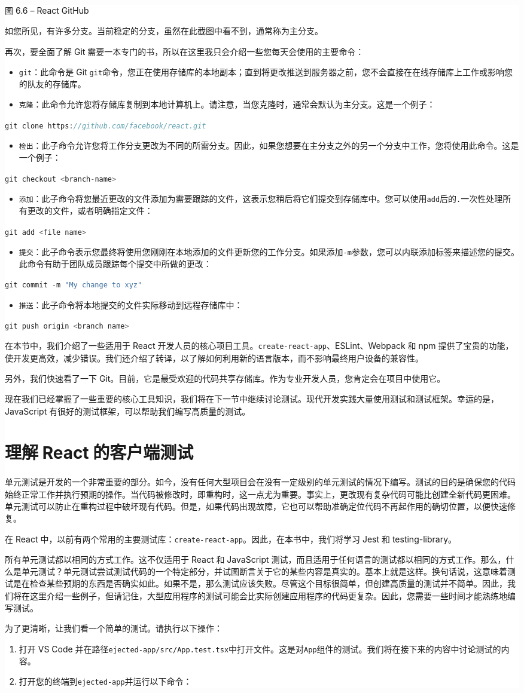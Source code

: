 图 6.6 – React GitHub

如您所见，有许多分支。当前稳定的分支，虽然在此截图中看不到，通常称为主分支。

再次，要全面了解 Git 需要一本专门的书，所以在这里我只会介绍一些您每天会使用的主要命令：

+   `git`：此命令是 Git `git`命令，您正在使用存储库的本地副本；直到将更改推送到服务器之前，您不会直接在在线存储库上工作或影响您的队友的存储库。

+   `克隆`：此命令允许您将存储库复制到本地计算机上。请注意，当您克隆时，通常会默认为主分支。这是一个例子：

```ts
git clone https://github.com/facebook/react.git
```

+   `检出`：此子命令允许您将工作分支更改为不同的所需分支。因此，如果您想要在主分支之外的另一个分支中工作，您将使用此命令。这是一个例子：

```ts
git checkout <branch-name>
```

+   `添加`：此子命令将您最近更改的文件添加为需要跟踪的文件，这表示您稍后将它们提交到存储库中。您可以使用`add`后的`.`一次性处理所有更改的文件，或者明确指定文件：

```ts
git add <file name>
```

+   `提交`：此子命令表示您最终将使用您刚刚在本地添加的文件更新您的工作分支。如果添加`-m`参数，您可以内联添加标签来描述您的提交。此命令有助于团队成员跟踪每个提交中所做的更改：

```ts
git commit -m "My change to xyz"
```

+   `推送`：此子命令将本地提交的文件实际移动到远程存储库中：

```ts
git push origin <branch name>
```

在本节中，我们介绍了一些适用于 React 开发人员的核心项目工具。`create-react-app`、ESLint、Webpack 和 npm 提供了宝贵的功能，使开发更高效，减少错误。我们还介绍了转译，以了解如何利用新的语言版本，而不影响最终用户设备的兼容性。

另外，我们快速看了一下 Git。目前，它是最受欢迎的代码共享存储库。作为专业开发人员，您肯定会在项目中使用它。

现在我们已经掌握了一些重要的核心工具知识，我们将在下一节中继续讨论测试。现代开发实践大量使用测试和测试框架。幸运的是，JavaScript 有很好的测试框架，可以帮助我们编写高质量的测试。

# 理解 React 的客户端测试

单元测试是开发的一个非常重要的部分。如今，没有任何大型项目会在没有一定级别的单元测试的情况下编写。测试的目的是确保您的代码始终正常工作并执行预期的操作。当代码被修改时，即重构时，这一点尤为重要。事实上，更改现有复杂代码可能比创建全新代码更困难。单元测试可以防止在重构过程中破坏现有代码。但是，如果代码出现故障，它也可以帮助准确定位代码不再起作用的确切位置，以便快速修复。

在 React 中，以前有两个常用的主要测试库：`create-react-app`。因此，在本书中，我们将学习 Jest 和 testing-library。

所有单元测试都以相同的方式工作。这不仅适用于 React 和 JavaScript 测试，而且适用于任何语言的测试都以相同的方式工作。那么，什么是单元测试？单元测试尝试测试代码的一个特定部分，并试图断言关于它的某些内容是真实的。基本上就是这样。换句话说，这意味着测试是在检查某些预期的东西是否确实如此。如果不是，那么测试应该失败。尽管这个目标很简单，但创建高质量的测试并不简单。因此，我们将在这里介绍一些例子，但请记住，大型应用程序的测试可能会比实际创建应用程序的代码更复杂。因此，您需要一些时间才能熟练地编写测试。

为了更清晰，让我们看一个简单的测试。请执行以下操作：

1.  打开 VS Code 并在路径`ejected-app/src/App.test.tsx`中打开文件。这是对`App`组件的测试。我们将在接下来的内容中讨论测试的内容。

1.  打开您的终端到`ejected-app`并运行以下命令：
